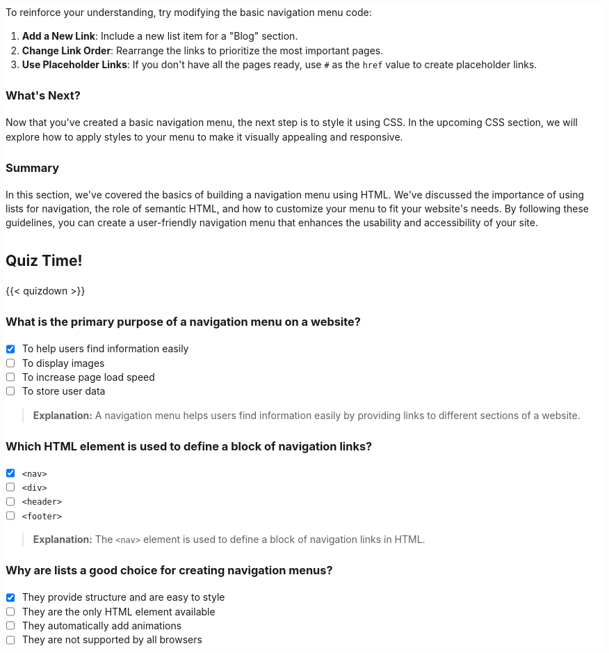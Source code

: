 To reinforce your understanding, try modifying the basic navigation menu code:

1. **Add a New Link**: Include a new list item for a "Blog" section.
2. **Change Link Order**: Rearrange the links to prioritize the most important pages.
3. **Use Placeholder Links**: If you don't have all the pages ready, use `#` as the `href` value to create placeholder links.

### What's Next?

Now that you've created a basic navigation menu, the next step is to style it using CSS. In the upcoming CSS section, we will explore how to apply styles to your menu to make it visually appealing and responsive.

### Summary

In this section, we've covered the basics of building a navigation menu using HTML. We've discussed the importance of using lists for navigation, the role of semantic HTML, and how to customize your menu to fit your website's needs. By following these guidelines, you can create a user-friendly navigation menu that enhances the usability and accessibility of your site.

## Quiz Time!

{{< quizdown >}}

### What is the primary purpose of a navigation menu on a website?

- [x] To help users find information easily
- [ ] To display images
- [ ] To increase page load speed
- [ ] To store user data

> **Explanation:** A navigation menu helps users find information easily by providing links to different sections of a website.


### Which HTML element is used to define a block of navigation links?

- [x] `<nav>`
- [ ] `<div>`
- [ ] `<header>`
- [ ] `<footer>`

> **Explanation:** The `<nav>` element is used to define a block of navigation links in HTML.


### Why are lists a good choice for creating navigation menus?

- [x] They provide structure and are easy to style
- [ ] They are the only HTML element available
- [ ] They automatically add animations
- [ ] They are not supported by all browsers
